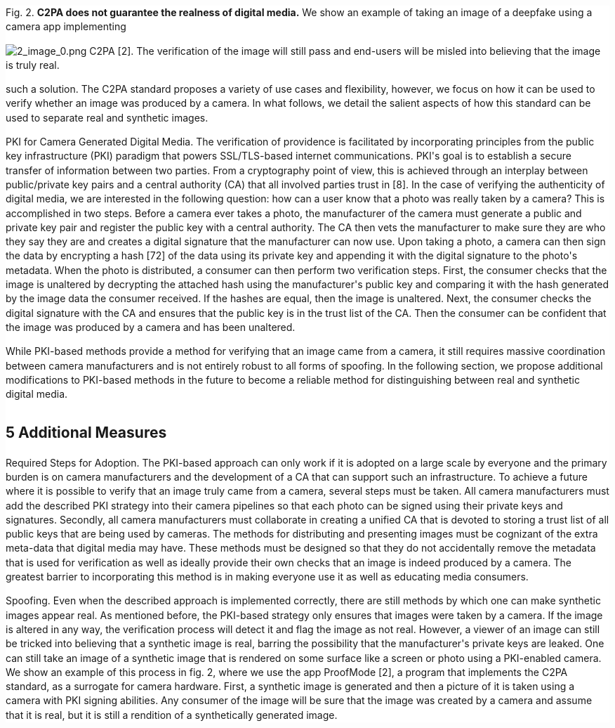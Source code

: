 Fig. 2. **C2PA does not guarantee the realness of digital media.** We show an example of taking an image of a deepfake using a camera app implementing

![2_image_0.png](2_image_0.png) C2PA [2]. The verification of the image will still pass and end-users will be misled into believing that the image is truly real. 

such a solution. The C2PA standard proposes a variety of use cases and flexibility, however, we focus on how it can be used to verify whether an image was produced by a camera. In what follows, we detail the salient aspects of how this standard can be used to separate real and synthetic images.

PKI for Camera Generated Digital Media. The verification of providence is facilitated by incorporating principles from the public key infrastructure (PKI) paradigm that powers SSL/TLS-based internet communications. PKI's goal is to establish a secure transfer of information between two parties. From a cryptography point of view, this is achieved through an interplay between public/private key pairs and a central authority (CA) that all involved parties trust in [8]. In the case of verifying the authenticity of digital media, we are interested in the following question: how can a user know that a photo was really taken by a camera? This is accomplished in two steps. Before a camera ever takes a photo, the manufacturer of the camera must generate a public and private key pair and register the public key with a central authority. The CA then vets the manufacturer to make sure they are who they say they are and creates a digital signature that the manufacturer can now use. Upon taking a photo, a camera can then sign the data by encrypting a hash [72] of the data using its private key and appending it with the digital signature to the photo's metadata. When the photo is distributed, a consumer can then perform two verification steps. First, the consumer checks that the image is unaltered by decrypting the attached hash using the manufacturer's public key and comparing it with the hash generated by the image data the consumer received. If the hashes are equal, then the image is unaltered. Next, the consumer checks the digital signature with the CA and ensures that the public key is in the trust list of the CA. Then the consumer can be confident that the image was produced by a camera and has been unaltered.

While PKI-based methods provide a method for verifying that an image came from a camera, it still requires massive coordination between camera manufacturers and is not entirely robust to all forms of spoofing. In the following section, we propose additional modifications to PKI-based methods in the future to become a reliable method for distinguishing between real and synthetic digital media.

## 5 Additional Measures

Required Steps for Adoption. The PKI-based approach can only work if it is adopted on a large scale by everyone and the primary burden is on camera manufacturers and the development of a CA that can support such an infrastructure. To achieve a future where it is possible to verify that an image truly came from a camera, several steps must be taken. All camera manufacturers must add the described PKI strategy into their camera pipelines so that each photo can be signed using their private keys and signatures. Secondly, all camera manufacturers must collaborate in creating a unified CA that is devoted to storing a trust list of all public keys that are being used by cameras. The methods for distributing and presenting images must be cognizant of the extra meta-data that digital media may have. These methods must be designed so that they do not accidentally remove the metadata that is used for verification as well as ideally provide their own checks that an image is indeed produced by a camera. The greatest barrier to incorporating this method is in making everyone use it as well as educating media consumers.

Spoofing. Even when the described approach is implemented correctly, there are still methods by which one can make synthetic images appear real. As mentioned before, the PKI-based strategy only ensures that images were taken by a camera. If the image is altered in any way, the verification process will detect it and flag the image as not real. However, a viewer of an image can still be tricked into believing that a synthetic image is real, barring the possibility that the manufacturer's private keys are leaked. One can still take an image of a synthetic image that is rendered on some surface like a screen or photo using a PKI-enabled camera. We show an example of this process in fig. 2, where we use the app ProofMode [2], a program that implements the C2PA standard, as a surrogate for camera hardware. First, a synthetic image is generated and then a picture of it is taken using a camera with PKI signing abilities. Any consumer of the image will be sure that the image was created by a camera and assume that it is real, but it is still a rendition of a synthetically generated image.
